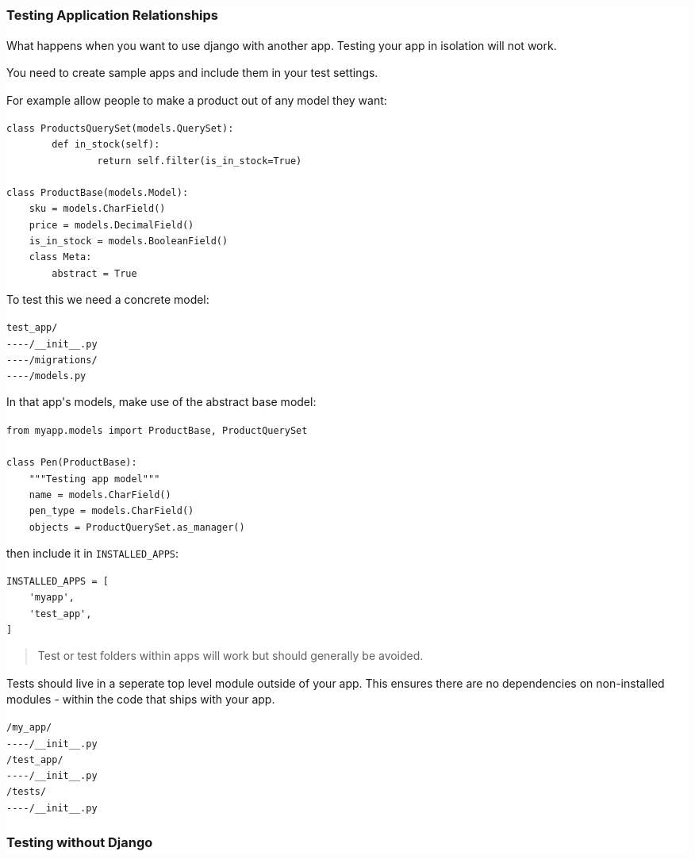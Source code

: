 ### Testing Application Relationships

What happens when you want to use django with another app.
Testing your app in isolation will not work.

You need to create sample apps and include them in your test settings.

For example allow people to make a product out of any model they want:

    class ProductsQuerySet(models.QuerySet):
            def in_stock(self):
                    return self.filter(is_in_stock=True)

    class ProductBase(models.Model):
        sku = models.CharField()
        price = models.DecimalField()
        is_in_stock = models.BooleanField()
        class Meta:
            abstract = True

To test this we need a concrete model:

    test_app/
    ----/__init__.py
    ----/migrations/
    ----/models.py

In that app's models, make use of the abstract base model:

    from myapp.models import ProductBase, ProductQuerySet

    class Pen(ProductBase):
        """Testing app model"""
        name = models.CharField()
        pen_type = models.CharField()
        objects = ProductQuerySet.as_manager()

then include it in `INSTALLED_APPS`:

    INSTALLED_APPS = [
        'myapp',
        'test_app',
    ]

> Test or test folders within apps will work but should generally be avoided.

Tests should live in a seperate top level module outside of your app.
This ensures there are no dependencies on non-installed modules - within the code that ships with your app.

    /my_app/
    ----/__init__.py
    /test_app/
    ----/__init__.py
    /tests/
    ----/__init__.py

### Testing without Django
